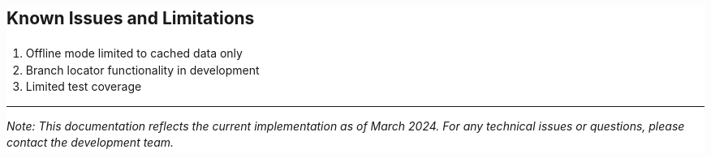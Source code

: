 ```yaml
```

## Known Issues and Limitations
1. Offline mode limited to cached data only
2. Branch locator functionality in development
3. Limited test coverage

---

*Note: This documentation reflects the current implementation as of March 2024. For any technical issues or questions, please contact the development team.* 
